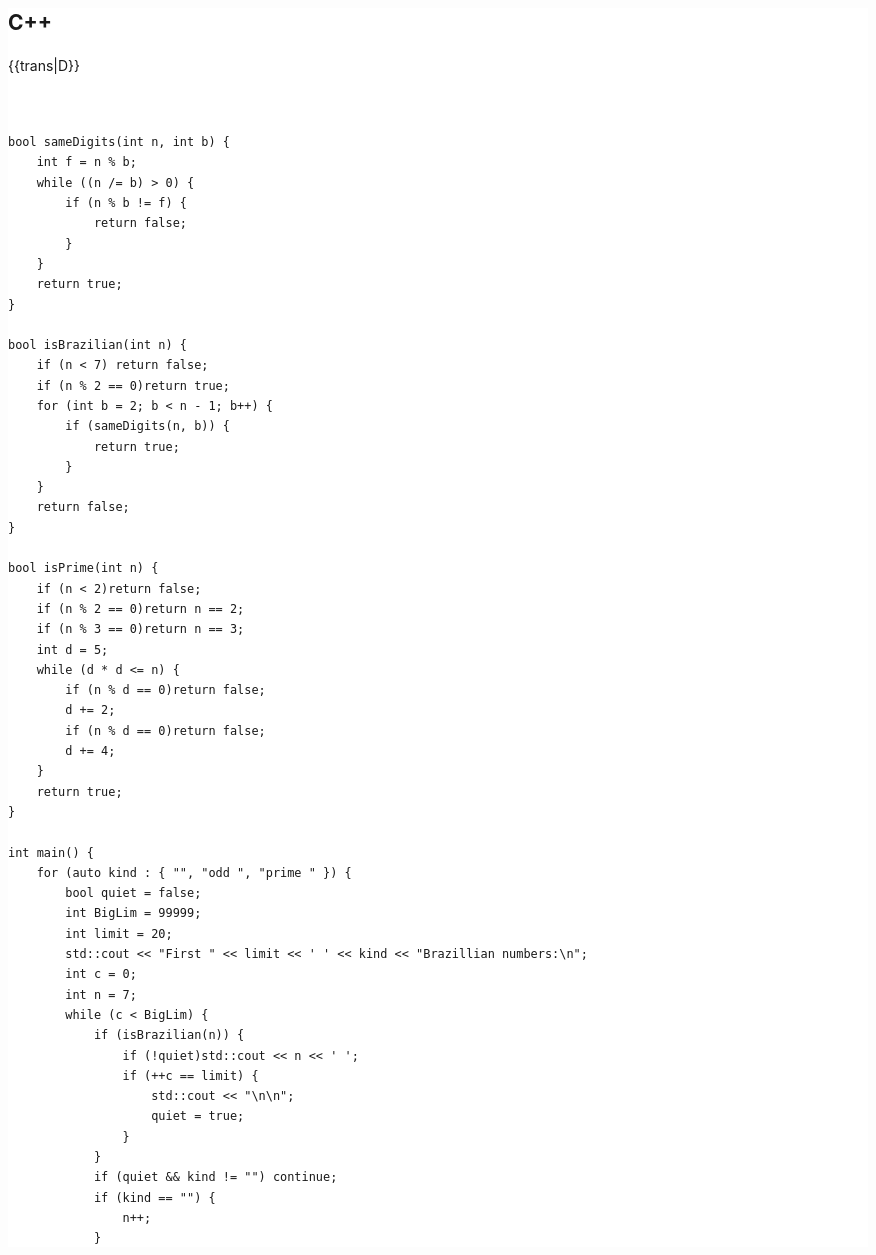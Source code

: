 

## C++

{{trans|D}}

```cpp>#include <iostream


bool sameDigits(int n, int b) {
    int f = n % b;
    while ((n /= b) > 0) {
        if (n % b != f) {
            return false;
        }
    }
    return true;
}

bool isBrazilian(int n) {
    if (n < 7) return false;
    if (n % 2 == 0)return true;
    for (int b = 2; b < n - 1; b++) {
        if (sameDigits(n, b)) {
            return true;
        }
    }
    return false;
}

bool isPrime(int n) {
    if (n < 2)return false;
    if (n % 2 == 0)return n == 2;
    if (n % 3 == 0)return n == 3;
    int d = 5;
    while (d * d <= n) {
        if (n % d == 0)return false;
        d += 2;
        if (n % d == 0)return false;
        d += 4;
    }
    return true;
}

int main() {
    for (auto kind : { "", "odd ", "prime " }) {
        bool quiet = false;
        int BigLim = 99999;
        int limit = 20;
        std::cout << "First " << limit << ' ' << kind << "Brazillian numbers:\n";
        int c = 0;
        int n = 7;
        while (c < BigLim) {
            if (isBrazilian(n)) {
                if (!quiet)std::cout << n << ' ';
                if (++c == limit) {
                    std::cout << "\n\n";
                    quiet = true;
                }
            }
            if (quiet && kind != "") continue;
            if (kind == "") {
                n++;
            }
```